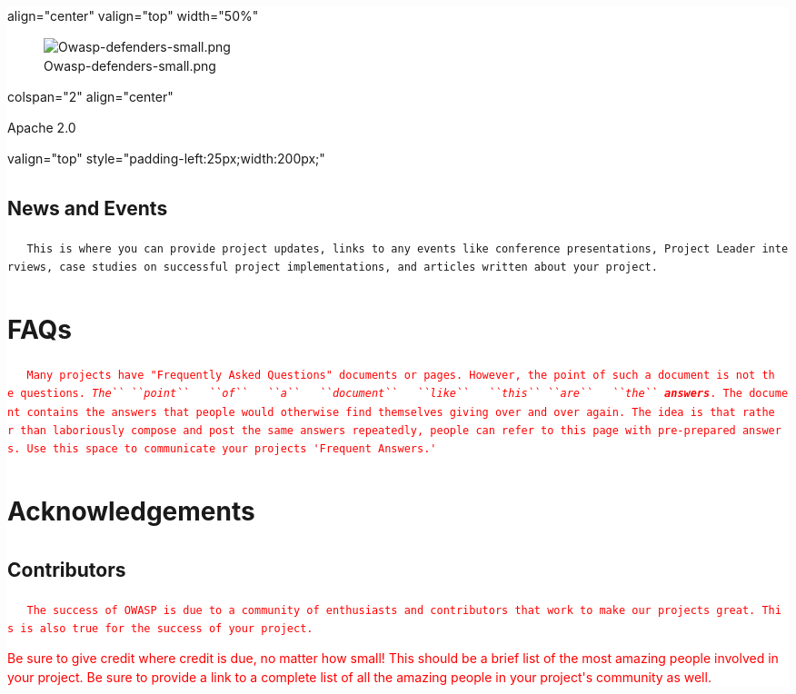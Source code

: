 <tr class="odd">
<td><p>align="center" valign="top" width="50%"</p></td>
<td><figure>
<img src="Owasp-defenders-small.png" title="Owasp-defenders-small.png" alt="Owasp-defenders-small.png" /><figcaption>Owasp-defenders-small.png</figcaption>
</figure></td>
</tr>
<tr class="even">
<td><p>colspan="2" align="center"</p></td>
<td><p>Apache 2.0</p></td>
</tr>
</tbody>
</table></td>
<td><p>valign="top" style="padding-left:25px;width:200px;"</p></td>
<td><h2 id="news_and_events">News and Events</h2>
<p><span style="color:#ff0000"></p>
<p><code>   This is where you can provide project updates, links to any events like conference presentations, Project Leader interviews, case studies on successful project implementations, and articles written about your project. </code></p>
<p></span></p></td>
</tr>
</tbody>
</table>

# FAQs

<span style="color:#ff0000">

`   Many projects have "Frequently Asked Questions" documents or pages. However, the point of such a document is not the questions. `*`The``
 ``point``   ``of``   ``a``   ``document``   ``like``   ``this``
 ``are``   ``the``
 `**`answers`***`. The document contains the answers that people would otherwise find themselves giving over and over again. The idea is that rather than laboriously compose and post the same answers repeatedly, people can refer to this page with pre-prepared answers. Use this space to communicate your projects 'Frequent Answers.'`

</span>

# Acknowledgements

## Contributors

<span style="color:#ff0000">

`   The success of OWASP is due to a community of enthusiasts and contributors that work to make our projects great. This is also true for the success of your project. `

Be sure to give credit where credit is due, no matter how small\! This
should be a brief list of the most amazing people involved in your
project. Be sure to provide a link to a complete list of all the amazing
people in your project's community as well. </span>

